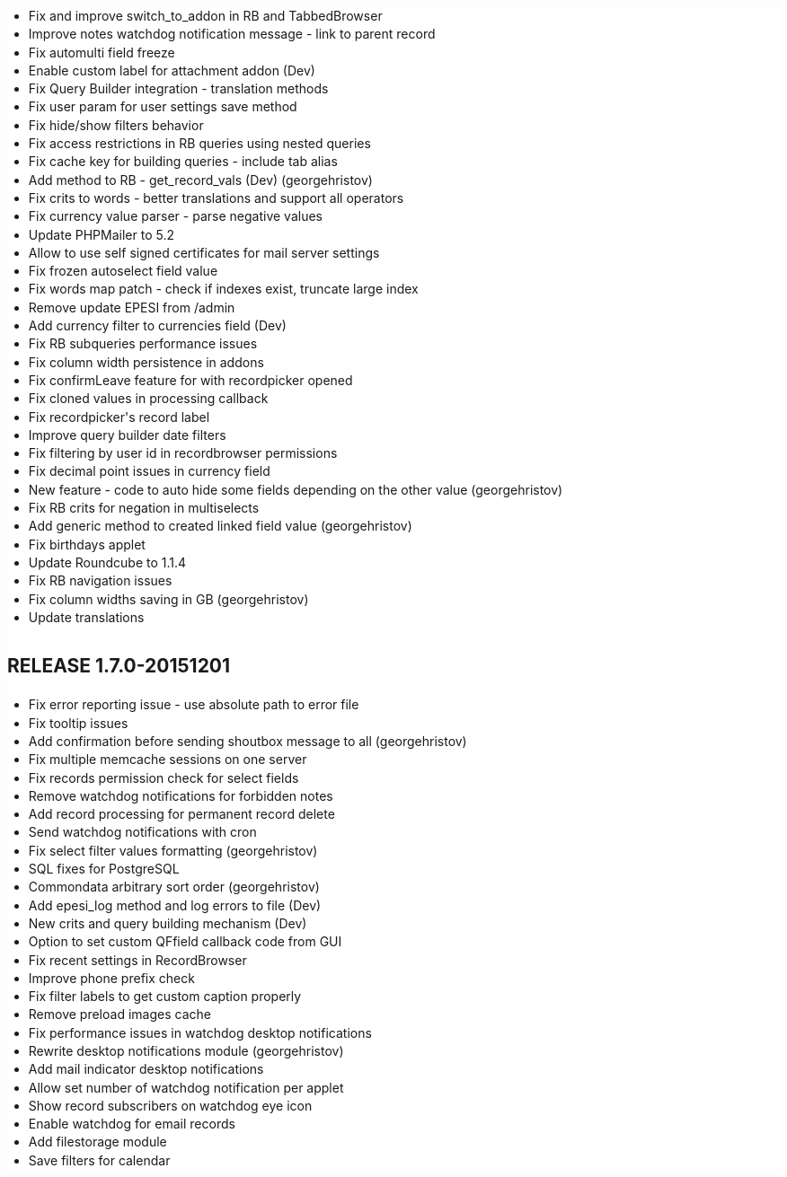 - Fix and improve switch_to_addon in RB and TabbedBrowser
- Improve notes watchdog notification message - link to parent record
- Fix automulti field freeze
- Enable custom label for attachment addon (Dev)
- Fix Query Builder integration - translation methods
- Fix user param for user settings save method
- Fix hide/show filters behavior
- Fix access restrictions in RB queries using nested queries
- Fix cache key for building queries - include tab alias
- Add method to RB - get_record_vals (Dev) (georgehristov)
- Fix crits to words - better translations and support all operators
- Fix currency value parser - parse negative values
- Update PHPMailer to 5.2
- Allow to use self signed certificates for mail server settings
- Fix frozen autoselect field value
- Fix words map patch - check if indexes exist, truncate large index
- Remove update EPESI from /admin
- Add currency filter to currencies field (Dev)
- Fix RB subqueries performance issues
- Fix column width persistence in addons
- Fix confirmLeave feature for with recordpicker opened
- Fix cloned values in processing callback
- Fix recordpicker's record label
- Improve query builder date filters
- Fix filtering by user id in recordbrowser permissions
- Fix decimal point issues in currency field
- New feature - code to auto hide some fields depending on the other value (georgehristov)
- Fix RB crits for negation in multiselects
- Add generic method to created linked field value (georgehristov)
- Fix birthdays applet
- Update Roundcube to 1.1.4
- Fix RB navigation issues
- Fix column widths saving in GB (georgehristov)
- Update translations

RELEASE 1.7.0-20151201
-------

- Fix error reporting issue - use absolute path to error file
- Fix tooltip issues
- Add confirmation before sending shoutbox message to all (georgehristov)
- Fix multiple memcache sessions on one server
- Fix records permission check for select fields
- Remove watchdog notifications for forbidden notes
- Add record processing for permanent record delete
- Send watchdog notifications with cron
- Fix select filter values formatting (georgehristov)
- SQL fixes for PostgreSQL
- Commondata arbitrary sort order (georgehristov)
- Add epesi_log method and log errors to file (Dev)
- New crits and query building mechanism (Dev)
- Option to set custom QFfield callback code from GUI
- Fix recent settings in RecordBrowser
- Improve phone prefix check
- Fix filter labels to get custom caption properly
- Remove preload images cache
- Fix performance issues in watchdog desktop notifications
- Rewrite desktop notifications module (georgehristov)
- Add mail indicator desktop notifications
- Allow set number of watchdog notification per applet
- Show record subscribers on watchdog eye icon
- Enable watchdog for email records
- Add filestorage module
- Save filters for calendar